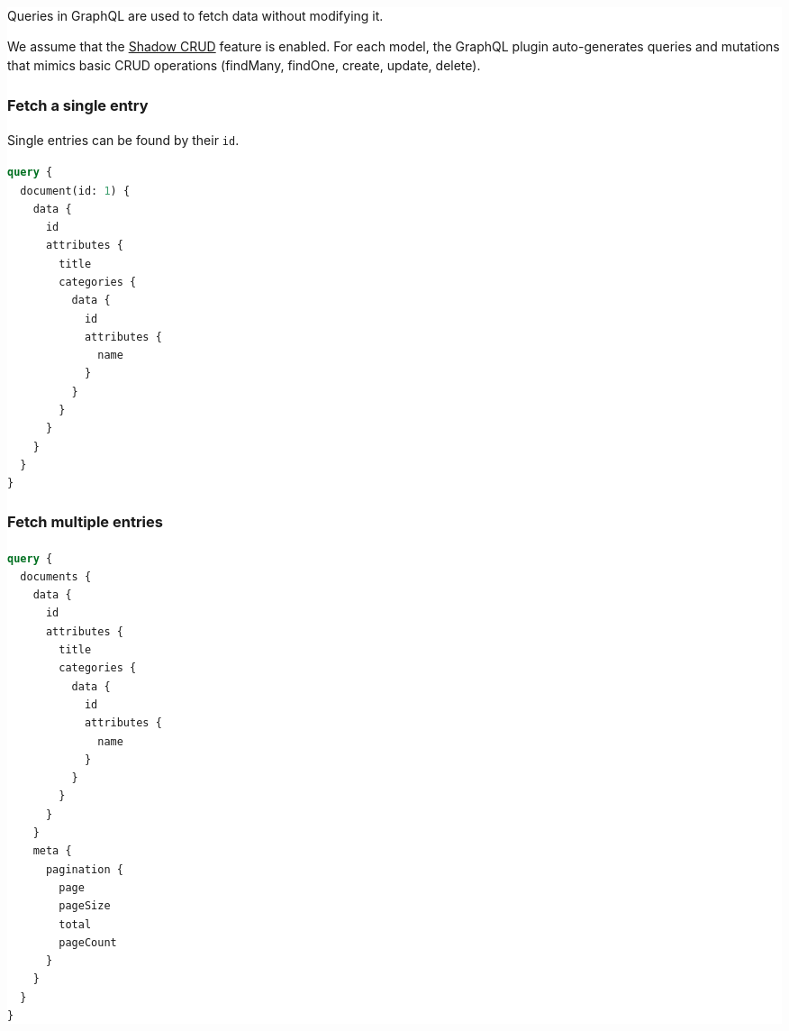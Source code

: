 Queries in GraphQL are used to fetch data without modifying it.

We assume that the [Shadow CRUD](/dev-docs/plugins/graphql#shadow-crud) feature is enabled. For each model, the GraphQL plugin auto-generates queries and mutations that mimics basic CRUD operations (findMany, findOne, create, update, delete).

### Fetch a single entry

Single entries can be found by their `id`.

```graphql title="Example query: Find the entry with id 1"
query {
  document(id: 1) {
    data {
      id
      attributes {
        title
        categories {
          data {
            id
            attributes {
              name
            }
          }
        }
      }
    }
  }
}
```

### Fetch multiple entries

```graphql title="Example query: Find all documents and populate 'categories' relation with the 'name' attribute"
query {
  documents {
    data {
      id
      attributes {
        title
        categories {
          data {
            id
            attributes {
              name
            }
          }
        }
      }
    }
    meta {
      pagination {
        page
        pageSize
        total
        pageCount
      }
    }
  }
}
```
